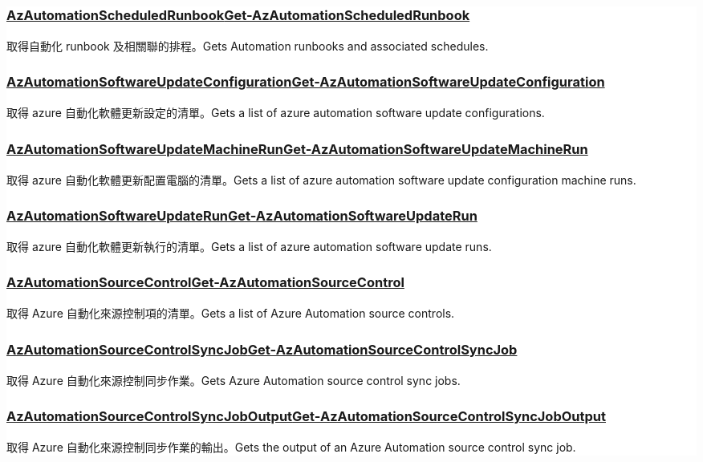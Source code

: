 ### [<span data-ttu-id="f55c2-153">AzAutomationScheduledRunbook</span><span class="sxs-lookup"><span data-stu-id="f55c2-153">Get-AzAutomationScheduledRunbook</span></span>](Get-AzAutomationScheduledRunbook.md)
<span data-ttu-id="f55c2-154">取得自動化 runbook 及相關聯的排程。</span><span class="sxs-lookup"><span data-stu-id="f55c2-154">Gets Automation runbooks and associated schedules.</span></span>

### [<span data-ttu-id="f55c2-155">AzAutomationSoftwareUpdateConfiguration</span><span class="sxs-lookup"><span data-stu-id="f55c2-155">Get-AzAutomationSoftwareUpdateConfiguration</span></span>](Get-AzAutomationSoftwareUpdateConfiguration.md)
<span data-ttu-id="f55c2-156">取得 azure 自動化軟體更新設定的清單。</span><span class="sxs-lookup"><span data-stu-id="f55c2-156">Gets a list of azure automation software update configurations.</span></span>

### [<span data-ttu-id="f55c2-157">AzAutomationSoftwareUpdateMachineRun</span><span class="sxs-lookup"><span data-stu-id="f55c2-157">Get-AzAutomationSoftwareUpdateMachineRun</span></span>](Get-AzAutomationSoftwareUpdateMachineRun.md)
<span data-ttu-id="f55c2-158">取得 azure 自動化軟體更新配置電腦的清單。</span><span class="sxs-lookup"><span data-stu-id="f55c2-158">Gets a list of azure automation software update configuration machine runs.</span></span>

### [<span data-ttu-id="f55c2-159">AzAutomationSoftwareUpdateRun</span><span class="sxs-lookup"><span data-stu-id="f55c2-159">Get-AzAutomationSoftwareUpdateRun</span></span>](Get-AzAutomationSoftwareUpdateRun.md)
<span data-ttu-id="f55c2-160">取得 azure 自動化軟體更新執行的清單。</span><span class="sxs-lookup"><span data-stu-id="f55c2-160">Gets a list of azure automation software update runs.</span></span>

### [<span data-ttu-id="f55c2-161">AzAutomationSourceControl</span><span class="sxs-lookup"><span data-stu-id="f55c2-161">Get-AzAutomationSourceControl</span></span>](Get-AzAutomationSourceControl.md)
<span data-ttu-id="f55c2-162">取得 Azure 自動化來源控制項的清單。</span><span class="sxs-lookup"><span data-stu-id="f55c2-162">Gets a list of Azure Automation source controls.</span></span>

### [<span data-ttu-id="f55c2-163">AzAutomationSourceControlSyncJob</span><span class="sxs-lookup"><span data-stu-id="f55c2-163">Get-AzAutomationSourceControlSyncJob</span></span>](Get-AzAutomationSourceControlSyncJob.md)
<span data-ttu-id="f55c2-164">取得 Azure 自動化來源控制同步作業。</span><span class="sxs-lookup"><span data-stu-id="f55c2-164">Gets Azure Automation source control sync jobs.</span></span>

### [<span data-ttu-id="f55c2-165">AzAutomationSourceControlSyncJobOutput</span><span class="sxs-lookup"><span data-stu-id="f55c2-165">Get-AzAutomationSourceControlSyncJobOutput</span></span>](Get-AzAutomationSourceControlSyncJobOutput.md)
<span data-ttu-id="f55c2-166">取得 Azure 自動化來源控制同步作業的輸出。</span><span class="sxs-lookup"><span data-stu-id="f55c2-166">Gets the output of an Azure Automation source control sync job.</span></span>
